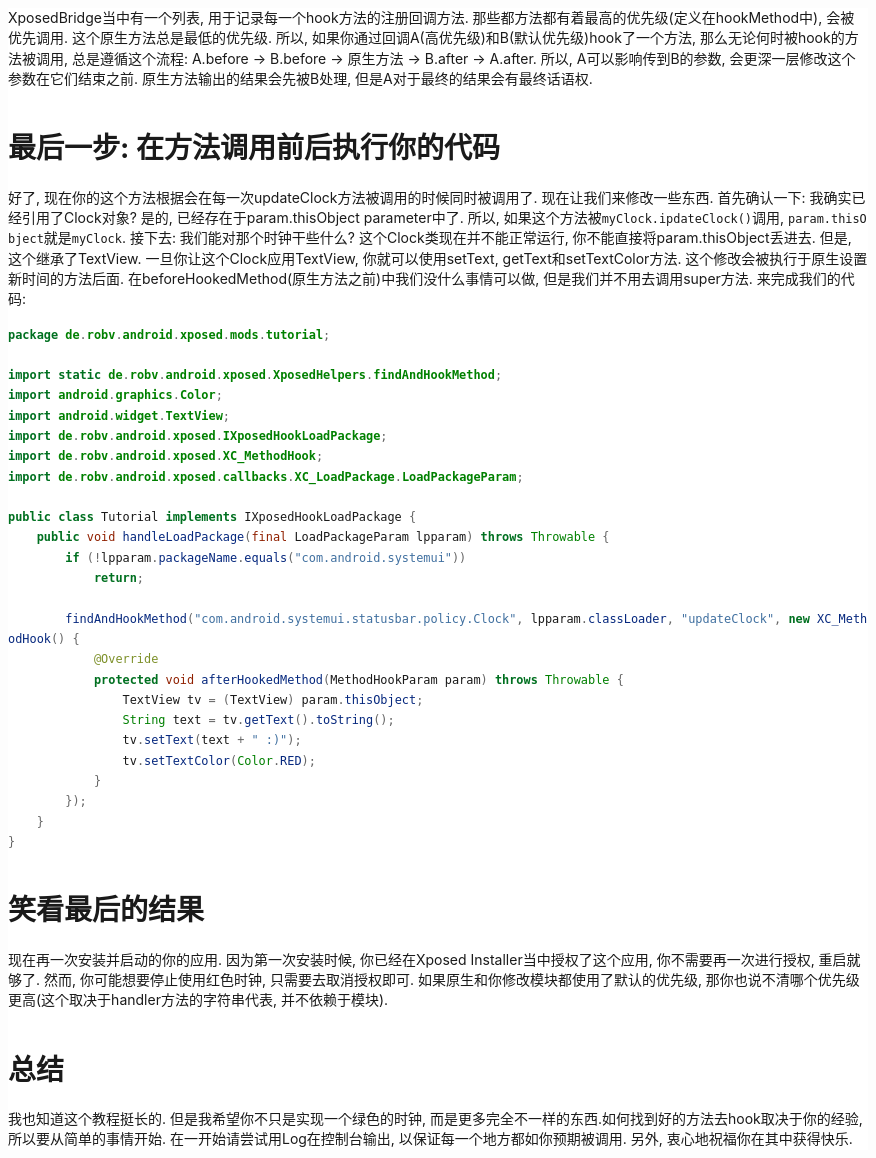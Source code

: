 XposedBridge当中有一个列表, 用于记录每一个hook方法的注册回调方法. 那些都方法都有着最高的优先级(定义在hookMethod中), 会被优先调用. 这个原生方法总是最低的优先级. 所以, 如果你通过回调A(高优先级)和B(默认优先级)hook了一个方法, 那么无论何时被hook的方法被调用, 总是遵循这个流程: A.before -> B.before -> 原生方法 -> B.after -> A.after. 所以, A可以影响传到B的参数, 会更深一层修改这个参数在它们结束之前. 原生方法输出的结果会先被B处理, 但是A对于最终的结果会有最终话语权.

# 最后一步: 在方法调用前后执行你的代码

好了, 现在你的这个方法根据会在每一次updateClock方法被调用的时候同时被调用了. 现在让我们来修改一些东西.
首先确认一下: 我确实已经引用了Clock对象? 是的, 已经存在于param.thisObject parameter中了. 所以, 如果这个方法被`myClock.ipdateClock()`调用, `param.thisObject`就是`myClock`.
接下去: 我们能对那个时钟干些什么? 这个Clock类现在并不能正常运行, 你不能直接将param.thisObject丢进去. 但是, 这个继承了TextView. 一旦你让这个Clock应用TextView, 你就可以使用setText, getText和setTextColor方法. 这个修改会被执行于原生设置新时间的方法后面. 在beforeHookedMethod(原生方法之前)中我们没什么事情可以做, 但是我们并不用去调用super方法.
来完成我们的代码:
```Java
package de.robv.android.xposed.mods.tutorial;

import static de.robv.android.xposed.XposedHelpers.findAndHookMethod;
import android.graphics.Color;
import android.widget.TextView;
import de.robv.android.xposed.IXposedHookLoadPackage;
import de.robv.android.xposed.XC_MethodHook;
import de.robv.android.xposed.callbacks.XC_LoadPackage.LoadPackageParam;

public class Tutorial implements IXposedHookLoadPackage {
    public void handleLoadPackage(final LoadPackageParam lpparam) throws Throwable {
        if (!lpparam.packageName.equals("com.android.systemui"))
            return;

        findAndHookMethod("com.android.systemui.statusbar.policy.Clock", lpparam.classLoader, "updateClock", new XC_MethodHook() {
            @Override
            protected void afterHookedMethod(MethodHookParam param) throws Throwable {
                TextView tv = (TextView) param.thisObject;
                String text = tv.getText().toString();
                tv.setText(text + " :)");
                tv.setTextColor(Color.RED);
            }
        });
    }
}
```

# 笑看最后的结果

现在再一次安装并启动的你的应用. 因为第一次安装时候, 你已经在Xposed Installer当中授权了这个应用, 你不需要再一次进行授权, 重启就够了. 然而, 你可能想要停止使用红色时钟, 只需要去取消授权即可. 如果原生和你修改模块都使用了默认的优先级, 那你也说不清哪个优先级更高(这个取决于handler方法的字符串代表, 并不依赖于模块).

# 总结

我也知道这个教程挺长的. 但是我希望你不只是实现一个绿色的时钟, 而是更多完全不一样的东西.如何找到好的方法去hook取决于你的经验, 所以要从简单的事情开始. 在一开始请尝试用Log在控制台输出, 以保证每一个地方都如你预期被调用. 另外, 衷心地祝福你在其中获得快乐.